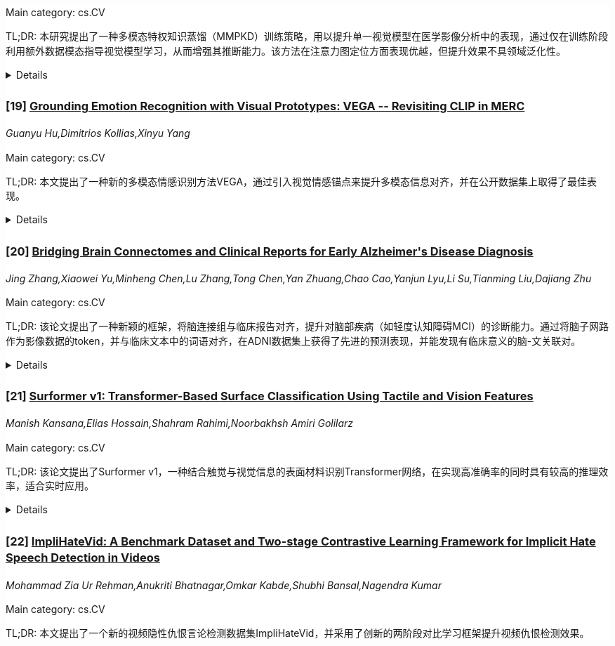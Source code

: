 Main category: cs.CV

TL;DR: 本研究提出了一种多模态特权知识蒸馏（MMPKD）训练策略，用以提升单一视觉模型在医学影像分析中的表现，通过仅在训练阶段利用额外数据模态指导视觉模型学习，从而增强其推断能力。该方法在注意力图定位方面表现优越，但提升效果不具领域泛化性。


<details><summary>Details</summary></details>


### [19] [Grounding Emotion Recognition with Visual Prototypes: VEGA -- Revisiting CLIP in MERC](https://arxiv.org/abs/2508.06564)
*Guanyu Hu,Dimitrios Kollias,Xinyu Yang*

Main category: cs.CV

TL;DR: 本文提出了一种新的多模态情感识别方法VEGA，通过引入视觉情感锚点来提升多模态信息对齐，并在公开数据集上取得了最佳表现。


<details><summary>Details</summary></details>


### [20] [Bridging Brain Connectomes and Clinical Reports for Early Alzheimer's Disease Diagnosis](https://arxiv.org/abs/2508.06565)
*Jing Zhang,Xiaowei Yu,Minheng Chen,Lu Zhang,Tong Chen,Yan Zhuang,Chao Cao,Yanjun Lyu,Li Su,Tianming Liu,Dajiang Zhu*

Main category: cs.CV

TL;DR: 该论文提出了一种新颖的框架，将脑连接组与临床报告对齐，提升对脑部疾病（如轻度认知障碍MCI）的诊断能力。通过将脑子网路作为影像数据的token，并与临床文本中的词语对齐，在ADNI数据集上获得了先进的预测表现，并能发现有临床意义的脑-文关联对。


<details><summary>Details</summary></details>


### [21] [Surformer v1: Transformer-Based Surface Classification Using Tactile and Vision Features](https://arxiv.org/abs/2508.06566)
*Manish Kansana,Elias Hossain,Shahram Rahimi,Noorbakhsh Amiri Golilarz*

Main category: cs.CV

TL;DR: 该论文提出了Surformer v1，一种结合触觉与视觉信息的表面材料识别Transformer网络，在实现高准确率的同时具有较高的推理效率，适合实时应用。


<details><summary>Details</summary></details>


### [22] [ImpliHateVid: A Benchmark Dataset and Two-stage Contrastive Learning Framework for Implicit Hate Speech Detection in Videos](https://arxiv.org/abs/2508.06570)
*Mohammad Zia Ur Rehman,Anukriti Bhatnagar,Omkar Kabde,Shubhi Bansal,Nagendra Kumar*

Main category: cs.CV

TL;DR: 本文提出了一个新的视频隐性仇恨言论检测数据集ImpliHateVid，并采用了创新的两阶段对比学习框架提升视频仇恨检测效果。

